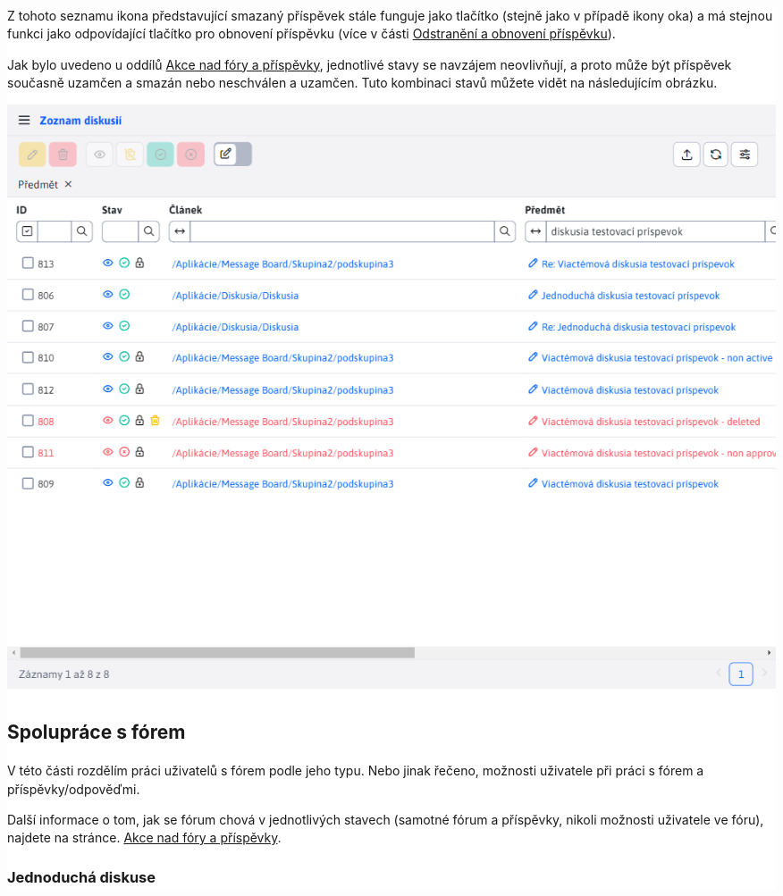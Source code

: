 Z tohoto seznamu ikona představující smazaný příspěvek stále funguje jako tlačítko (stejně jako v případě ikony oka) a má stejnou funkci jako odpovídající tlačítko pro obnovení příspěvku (více v části [Odstranění a obnovení příspěvku](#odstranění-a-obnovení-příspěvku)).

Jak bylo uvedeno u oddílů [Akce nad fóry a příspěvky](#akce-nad-fóry-a-příspěvky), jednotlivé stavy se navzájem neovlivňují, a proto může být příspěvek současně uzamčen a smazán nebo neschválen a uzamčen. Tuto kombinaci stavů můžete vidět na následujícím obrázku.

![](forum-list-state-combination.png)

## Spolupráce s fórem

V této části rozdělím práci uživatelů s fórem podle jeho typu. Nebo jinak řečeno, možnosti uživatele při práci s fórem a příspěvky/odpověďmi.

Další informace o tom, jak se fórum chová v jednotlivých stavech (samotné fórum a příspěvky, nikoli možnosti uživatele ve fóru), najdete na stránce. [Akce nad fóry a příspěvky](#akce-nad-fóry-a-příspěvky).

### Jednoduchá diskuse
